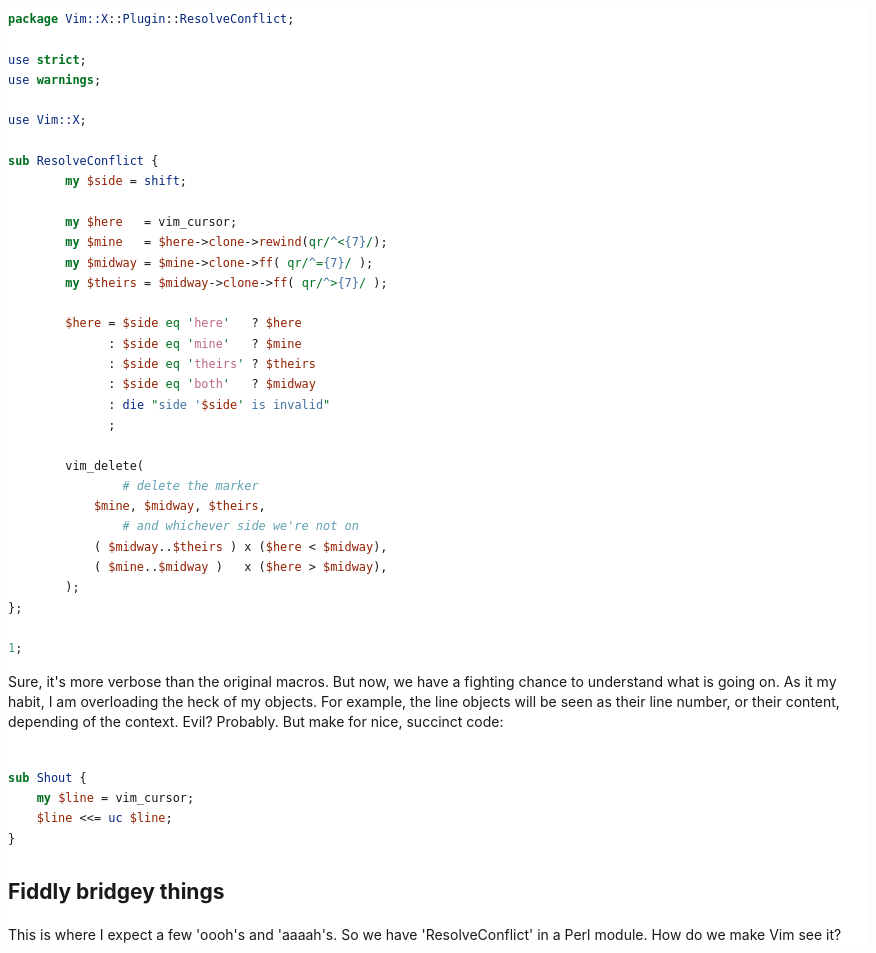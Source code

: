 ``` perl
package Vim::X::Plugin::ResolveConflict;

use strict;
use warnings;

use Vim::X;

sub ResolveConflict {
        my $side = shift;

        my $here   = vim_cursor;
        my $mine   = $here->clone->rewind(qr/^<{7}/);
        my $midway = $mine->clone->ff( qr/^={7}/ );
        my $theirs = $midway->clone->ff( qr/^>{7}/ );

        $here = $side eq 'here'   ? $here
              : $side eq 'mine'   ? $mine
              : $side eq 'theirs' ? $theirs
              : $side eq 'both'   ? $midway
              : die "side '$side' is invalid"
              ;

        vim_delete( 
                # delete the marker
            $mine, $midway, $theirs, 
                # and whichever side we're not on
            ( $midway..$theirs ) x ($here < $midway), 
            ( $mine..$midway )   x ($here > $midway),
        );
};

1;
```

Sure, it's more verbose than the original macros. But now, we have a fighting
chance to understand what is going on. As it my habit, I am overloading the
heck of my objects. For example, the line objects will be seen as their line
number, or their content, depending of the context. Evil? Probably. But make
for nice, succinct code:

``` perl

sub Shout {
    my $line = vim_cursor;
    $line <<= uc $line;
}

```

## Fiddly bridgey things

This is where I expect a few 'oooh's and 'aaaah's. So we have
'ResolveConflict' in a Perl module. How do we make Vim see it?
